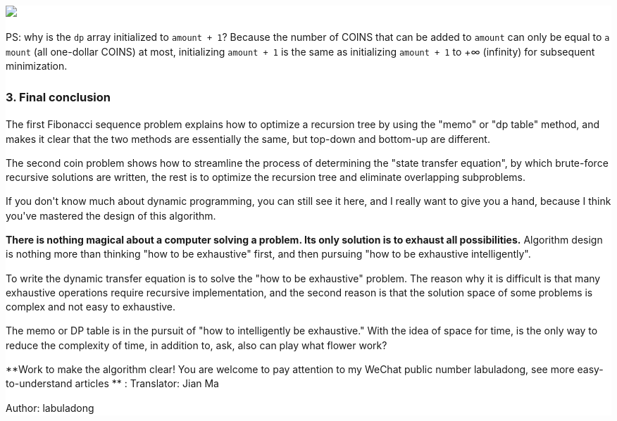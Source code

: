 ![](../pictures/动态规划详解进阶/6.jpg)

PS: why is the `dp` array initialized to `amount + 1`? Because the number of COINS that can be added to `amount` can only be equal to `amount` (all one-dollar COINS) at most, initializing `amount + 1` is the same as initializing `amount + 1` to +∞ (infinity) for subsequent minimization.

### 3. Final conclusion


The first Fibonacci sequence problem explains how to optimize a recursion tree by using the "memo" or "dp table" method, and makes it clear that the two methods are essentially the same, but top-down and bottom-up are different.



The second coin problem shows how to streamline the process of determining the "state transfer equation", by which brute-force recursive solutions are written, the rest is to optimize the recursion tree and eliminate overlapping subproblems.



If you don't know much about dynamic programming, you can still see it here, and I really want to give you a hand, because I think you've mastered the design of this algorithm.



**There is nothing magical about a computer solving a problem. Its only solution is to exhaust all possibilities.** Algorithm design is nothing more than thinking "how to be exhaustive" first, and then pursuing "how to be exhaustive intelligently".



To write the dynamic transfer equation is to solve the "how to be exhaustive" problem. The reason why it is difficult is that many exhaustive operations require recursive implementation, and the second reason is that the solution space of some problems is complex and not easy to exhaustive.



The memo or DP table is in the pursuit of "how to intelligently be exhaustive." With the idea of space for time, is the only way to reduce the complexity of time, in addition to, ask, also can play what flower work?



**Work to make the algorithm clear! You are welcome to pay attention to my WeChat public number labuladong, see more easy-to-understand articles  ** :
Translator: Jian Ma

Author: labuladong
